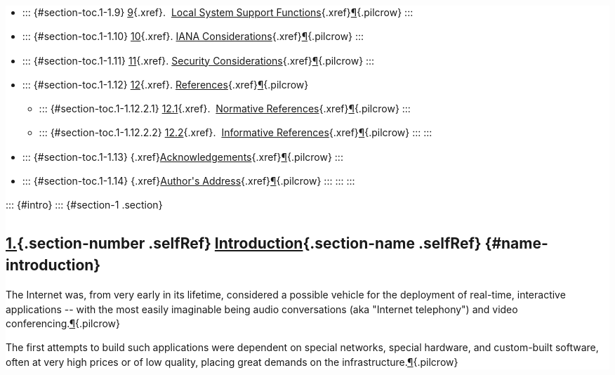 -   ::: {#section-toc.1-1.9}
    [9](#section-9){.xref}.  [Local System Support
    Functions](#name-local-system-support-functi){.xref}[¶](#section-toc.1-1.9.1){.pilcrow}
    :::

-   ::: {#section-toc.1-1.10}
    [10](#section-10){.xref}. [IANA
    Considerations](#name-iana-considerations){.xref}[¶](#section-toc.1-1.10.1){.pilcrow}
    :::

-   ::: {#section-toc.1-1.11}
    [11](#section-11){.xref}. [Security
    Considerations](#name-security-considerations){.xref}[¶](#section-toc.1-1.11.1){.pilcrow}
    :::

-   ::: {#section-toc.1-1.12}
    [12](#section-12){.xref}. [References](#name-references){.xref}[¶](#section-toc.1-1.12.1){.pilcrow}

    -   ::: {#section-toc.1-1.12.2.1}
        [12.1](#section-12.1){.xref}.  [Normative
        References](#name-normative-references){.xref}[¶](#section-toc.1-1.12.2.1.1){.pilcrow}
        :::

    -   ::: {#section-toc.1-1.12.2.2}
        [12.2](#section-12.2){.xref}.  [Informative
        References](#name-informative-references){.xref}[¶](#section-toc.1-1.12.2.2.1){.pilcrow}
        :::
    :::

-   ::: {#section-toc.1-1.13}
    [](#section-appendix.a){.xref}[Acknowledgements](#name-acknowledgements){.xref}[¶](#section-toc.1-1.13.1){.pilcrow}
    :::

-   ::: {#section-toc.1-1.14}
    [](#section-appendix.b){.xref}[Author\'s
    Address](#name-authors-address){.xref}[¶](#section-toc.1-1.14.1){.pilcrow}
    :::
:::
:::

::: {#intro}
::: {#section-1 .section}
## [1.](#section-1){.section-number .selfRef} [Introduction](#name-introduction){.section-name .selfRef} {#name-introduction}

The Internet was, from very early in its lifetime, considered a possible
vehicle for the deployment of real-time, interactive applications \--
with the most easily imaginable being audio conversations (aka
\"Internet telephony\") and video
conferencing.[¶](#section-1-1){.pilcrow}

The first attempts to build such applications were dependent on special
networks, special hardware, and custom-built software, often at very
high prices or of low quality, placing great demands on the
infrastructure.[¶](#section-1-2){.pilcrow}
